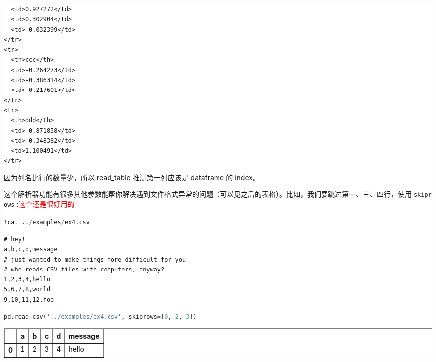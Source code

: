       <td>0.927272</td>
      <td>0.302904</td>
      <td>-0.032399</td>
    </tr>
    <tr>
      <th>ccc</th>
      <td>-0.264273</td>
      <td>-0.386314</td>
      <td>-0.217601</td>
    </tr>
    <tr>
      <th>ddd</th>
      <td>-0.871858</td>
      <td>-0.348382</td>
      <td>1.100491</td>
    </tr>
  </tbody>
</table>
</div>



因为列名比行的数量少，所以 read_table 推测第一列应该是 dataframe 的 index。

这个解析器功能有很多其他参数能帮你解决遇到文件格式异常的问题（可以见之后的表格）。比如，我们要跳过第一、三、四行，使用 `skiprows` :<span style="color:red;">这个还是很好用的</span>


```Python
!cat ../examples/ex4.csv
```

```text
# hey!
a,b,c,d,message
# just wanted to make things more difficult for you
# who reads CSV files with computers, anyway?
1,2,3,4,hello
5,6,7,8,world
9,10,11,12,foo
```

```Python
pd.read_csv('../examples/ex4.csv', skiprows=[0, 2, 3])
```




<div>
<table border="1" class="dataframe">
  <thead>
    <tr style="text-align: right;">
      <th></th>
      <th>a</th>
      <th>b</th>
      <th>c</th>
      <th>d</th>
      <th>message</th>
    </tr>
  </thead>
  <tbody>
    <tr>
      <th>0</th>
      <td>1</td>
      <td>2</td>
      <td>3</td>
      <td>4</td>
      <td>hello</td>
    </tr>